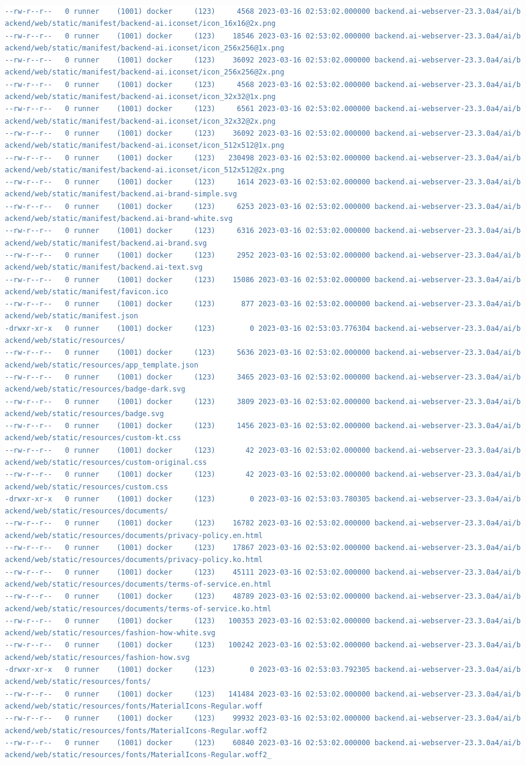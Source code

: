 ```diff
--rw-r--r--   0 runner    (1001) docker     (123)     4568 2023-03-16 02:53:02.000000 backend.ai-webserver-23.3.0a4/ai/backend/web/static/manifest/backend-ai.iconset/icon_16x16@2x.png
--rw-r--r--   0 runner    (1001) docker     (123)    18546 2023-03-16 02:53:02.000000 backend.ai-webserver-23.3.0a4/ai/backend/web/static/manifest/backend-ai.iconset/icon_256x256@1x.png
--rw-r--r--   0 runner    (1001) docker     (123)    36092 2023-03-16 02:53:02.000000 backend.ai-webserver-23.3.0a4/ai/backend/web/static/manifest/backend-ai.iconset/icon_256x256@2x.png
--rw-r--r--   0 runner    (1001) docker     (123)     4568 2023-03-16 02:53:02.000000 backend.ai-webserver-23.3.0a4/ai/backend/web/static/manifest/backend-ai.iconset/icon_32x32@1x.png
--rw-r--r--   0 runner    (1001) docker     (123)     6561 2023-03-16 02:53:02.000000 backend.ai-webserver-23.3.0a4/ai/backend/web/static/manifest/backend-ai.iconset/icon_32x32@2x.png
--rw-r--r--   0 runner    (1001) docker     (123)    36092 2023-03-16 02:53:02.000000 backend.ai-webserver-23.3.0a4/ai/backend/web/static/manifest/backend-ai.iconset/icon_512x512@1x.png
--rw-r--r--   0 runner    (1001) docker     (123)   230498 2023-03-16 02:53:02.000000 backend.ai-webserver-23.3.0a4/ai/backend/web/static/manifest/backend-ai.iconset/icon_512x512@2x.png
--rw-r--r--   0 runner    (1001) docker     (123)     1614 2023-03-16 02:53:02.000000 backend.ai-webserver-23.3.0a4/ai/backend/web/static/manifest/backend.ai-brand-simple.svg
--rw-r--r--   0 runner    (1001) docker     (123)     6253 2023-03-16 02:53:02.000000 backend.ai-webserver-23.3.0a4/ai/backend/web/static/manifest/backend.ai-brand-white.svg
--rw-r--r--   0 runner    (1001) docker     (123)     6316 2023-03-16 02:53:02.000000 backend.ai-webserver-23.3.0a4/ai/backend/web/static/manifest/backend.ai-brand.svg
--rw-r--r--   0 runner    (1001) docker     (123)     2952 2023-03-16 02:53:02.000000 backend.ai-webserver-23.3.0a4/ai/backend/web/static/manifest/backend.ai-text.svg
--rw-r--r--   0 runner    (1001) docker     (123)    15086 2023-03-16 02:53:02.000000 backend.ai-webserver-23.3.0a4/ai/backend/web/static/manifest/favicon.ico
--rw-r--r--   0 runner    (1001) docker     (123)      877 2023-03-16 02:53:02.000000 backend.ai-webserver-23.3.0a4/ai/backend/web/static/manifest.json
-drwxr-xr-x   0 runner    (1001) docker     (123)        0 2023-03-16 02:53:03.776304 backend.ai-webserver-23.3.0a4/ai/backend/web/static/resources/
--rw-r--r--   0 runner    (1001) docker     (123)     5636 2023-03-16 02:53:02.000000 backend.ai-webserver-23.3.0a4/ai/backend/web/static/resources/app_template.json
--rw-r--r--   0 runner    (1001) docker     (123)     3465 2023-03-16 02:53:02.000000 backend.ai-webserver-23.3.0a4/ai/backend/web/static/resources/badge-dark.svg
--rw-r--r--   0 runner    (1001) docker     (123)     3809 2023-03-16 02:53:02.000000 backend.ai-webserver-23.3.0a4/ai/backend/web/static/resources/badge.svg
--rw-r--r--   0 runner    (1001) docker     (123)     1456 2023-03-16 02:53:02.000000 backend.ai-webserver-23.3.0a4/ai/backend/web/static/resources/custom-kt.css
--rw-r--r--   0 runner    (1001) docker     (123)       42 2023-03-16 02:53:02.000000 backend.ai-webserver-23.3.0a4/ai/backend/web/static/resources/custom-original.css
--rw-r--r--   0 runner    (1001) docker     (123)       42 2023-03-16 02:53:02.000000 backend.ai-webserver-23.3.0a4/ai/backend/web/static/resources/custom.css
-drwxr-xr-x   0 runner    (1001) docker     (123)        0 2023-03-16 02:53:03.780305 backend.ai-webserver-23.3.0a4/ai/backend/web/static/resources/documents/
--rw-r--r--   0 runner    (1001) docker     (123)    16782 2023-03-16 02:53:02.000000 backend.ai-webserver-23.3.0a4/ai/backend/web/static/resources/documents/privacy-policy.en.html
--rw-r--r--   0 runner    (1001) docker     (123)    17867 2023-03-16 02:53:02.000000 backend.ai-webserver-23.3.0a4/ai/backend/web/static/resources/documents/privacy-policy.ko.html
--rw-r--r--   0 runner    (1001) docker     (123)    45111 2023-03-16 02:53:02.000000 backend.ai-webserver-23.3.0a4/ai/backend/web/static/resources/documents/terms-of-service.en.html
--rw-r--r--   0 runner    (1001) docker     (123)    48789 2023-03-16 02:53:02.000000 backend.ai-webserver-23.3.0a4/ai/backend/web/static/resources/documents/terms-of-service.ko.html
--rw-r--r--   0 runner    (1001) docker     (123)   100353 2023-03-16 02:53:02.000000 backend.ai-webserver-23.3.0a4/ai/backend/web/static/resources/fashion-how-white.svg
--rw-r--r--   0 runner    (1001) docker     (123)   100242 2023-03-16 02:53:02.000000 backend.ai-webserver-23.3.0a4/ai/backend/web/static/resources/fashion-how.svg
-drwxr-xr-x   0 runner    (1001) docker     (123)        0 2023-03-16 02:53:03.792305 backend.ai-webserver-23.3.0a4/ai/backend/web/static/resources/fonts/
--rw-r--r--   0 runner    (1001) docker     (123)   141484 2023-03-16 02:53:02.000000 backend.ai-webserver-23.3.0a4/ai/backend/web/static/resources/fonts/MaterialIcons-Regular.woff
--rw-r--r--   0 runner    (1001) docker     (123)    99932 2023-03-16 02:53:02.000000 backend.ai-webserver-23.3.0a4/ai/backend/web/static/resources/fonts/MaterialIcons-Regular.woff2
--rw-r--r--   0 runner    (1001) docker     (123)    60840 2023-03-16 02:53:02.000000 backend.ai-webserver-23.3.0a4/ai/backend/web/static/resources/fonts/MaterialIcons-Regular.woff2_
```